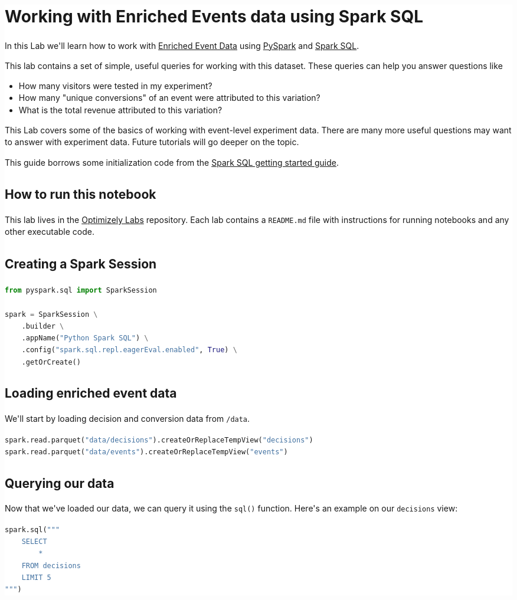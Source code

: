 # Working with Enriched Events data using Spark SQL

In this Lab we'll learn how to work with [Enriched Event Data](https://docs.developers.optimizely.com/web/docs/enriched-events-export) using [PySpark](http://spark.apache.org/docs/latest/api/python/index.html) and [Spark SQL](http://spark.apache.org/sql/).

This lab contains a set of simple, useful queries for working with this dataset.  These queries can help you answer questions like
- How many visitors were tested in my experiment?
- How many "unique conversions" of an event were attributed to this variation?
- What is the total revenue attributed to this variation?

This Lab covers some of the basics of working with event-level experiment data. There are many more useful questions may want to answer with experiment data.  Future tutorials will go deeper on the topic.

This guide borrows some initialization code from the [Spark SQL getting started guide](https://spark.apache.org/docs/latest/sql-getting-started.html).

## How to run this notebook

This lab lives in the [Optimizely Labs](https://github.com/optimizely/labs) repository.  Each lab contains a `README.md` file with instructions for running notebooks and any other executable code.

## Creating a Spark Session


```python
from pyspark.sql import SparkSession

spark = SparkSession \
    .builder \
    .appName("Python Spark SQL") \
    .config("spark.sql.repl.eagerEval.enabled", True) \
    .getOrCreate()
```

## Loading enriched event data

We'll start by loading decision and conversion data from `/data`.


```python
spark.read.parquet("data/decisions").createOrReplaceTempView("decisions")
spark.read.parquet("data/events").createOrReplaceTempView("events")
```

## Querying our data

Now that we've loaded our data, we can query it using the `sql()` function.  Here's an example on our `decisions` view:


```python
spark.sql("""
    SELECT
        *
    FROM decisions
    LIMIT 5
""")
```
